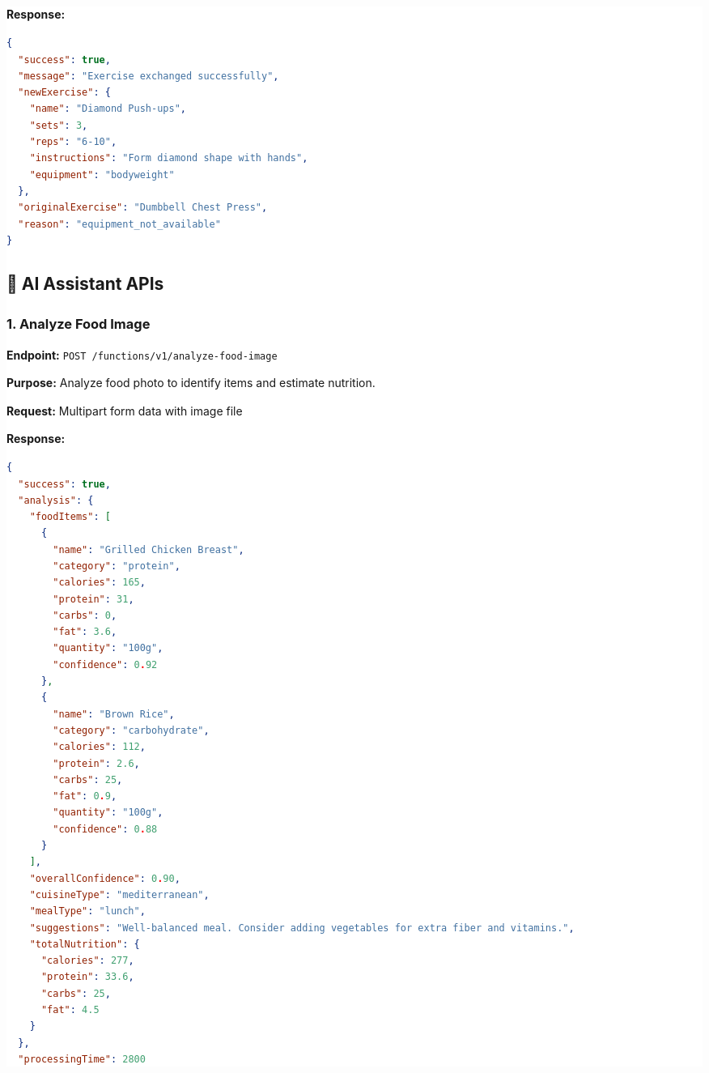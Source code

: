 **Response:**
```json
{
  "success": true,
  "message": "Exercise exchanged successfully",
  "newExercise": {
    "name": "Diamond Push-ups",
    "sets": 3,
    "reps": "6-10",
    "instructions": "Form diamond shape with hands",
    "equipment": "bodyweight"
  },
  "originalExercise": "Dumbbell Chest Press",
  "reason": "equipment_not_available"
}
```

## 🤖 AI Assistant APIs

### 1. Analyze Food Image
**Endpoint:** `POST /functions/v1/analyze-food-image`

**Purpose:** Analyze food photo to identify items and estimate nutrition.

**Request:** Multipart form data with image file

**Response:**
```json
{
  "success": true,
  "analysis": {
    "foodItems": [
      {
        "name": "Grilled Chicken Breast",
        "category": "protein",
        "calories": 165,
        "protein": 31,
        "carbs": 0,
        "fat": 3.6,
        "quantity": "100g",
        "confidence": 0.92
      },
      {
        "name": "Brown Rice",
        "category": "carbohydrate",
        "calories": 112,
        "protein": 2.6,
        "carbs": 25,
        "fat": 0.9,
        "quantity": "100g",
        "confidence": 0.88
      }
    ],
    "overallConfidence": 0.90,
    "cuisineType": "mediterranean",
    "mealType": "lunch",
    "suggestions": "Well-balanced meal. Consider adding vegetables for extra fiber and vitamins.",
    "totalNutrition": {
      "calories": 277,
      "protein": 33.6,
      "carbs": 25,
      "fat": 4.5
    }
  },
  "processingTime": 2800
```